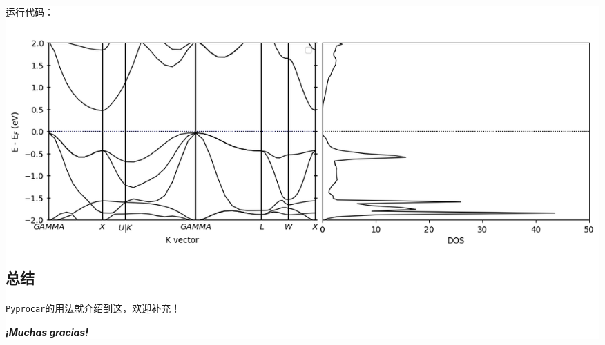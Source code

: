 运行代码：

![image-20240626170909285](Pyprocar-tutorial-1/image-20240626170909285.png)

## 总结

`Pyprocar`的用法就介绍到这，欢迎补充！

***¡Muchas gracias!***
